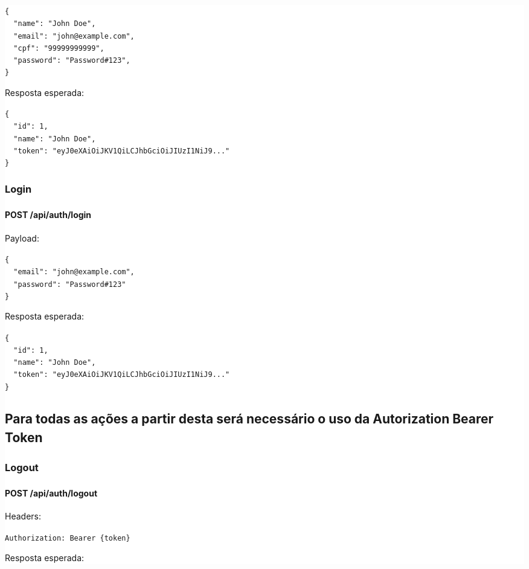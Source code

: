```
{
  "name": "John Doe",
  "email": "john@example.com",
  "cpf": "99999999999",
  "password": "Password#123",
}
```

Resposta esperada:

```
{
  "id": 1,
  "name": "John Doe",
  "token": "eyJ0eXAiOiJKV1QiLCJhbGciOiJIUzI1NiJ9..."
}
```

### Login

#### POST /api/auth/login

Payload:

```
{
  "email": "john@example.com",
  "password": "Password#123"
}
```

Resposta esperada:

```
{
  "id": 1,
  "name": "John Doe",
  "token": "eyJ0eXAiOiJKV1QiLCJhbGciOiJIUzI1NiJ9..."
}
```

## Para todas as ações a partir desta será necessário o uso da Autorization Bearer Token

### Logout

#### POST /api/auth/logout

Headers:

```
Authorization: Bearer {token}
```

Resposta esperada:
